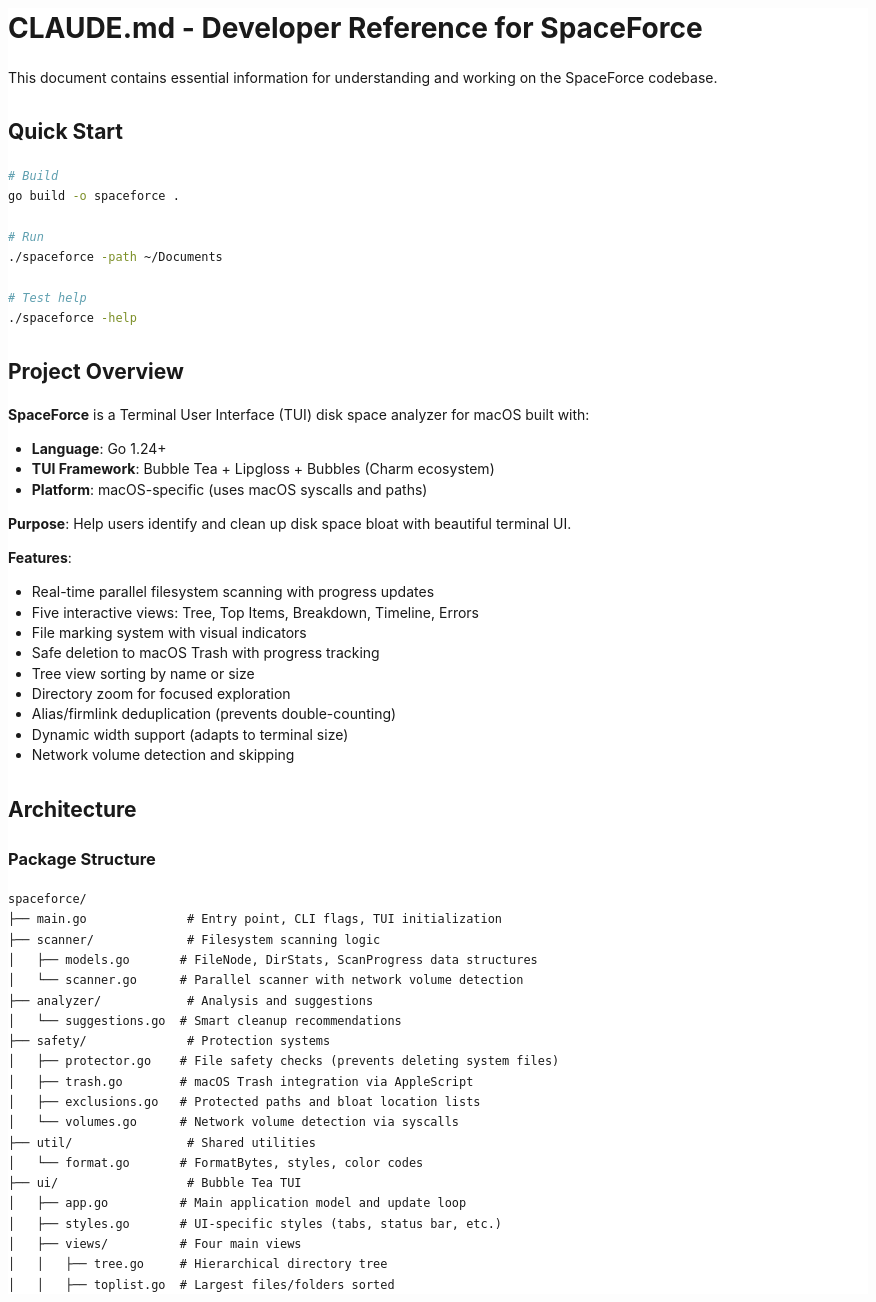 # CLAUDE.md - Developer Reference for SpaceForce

This document contains essential information for understanding and working on the SpaceForce codebase.

## Quick Start

```bash
# Build
go build -o spaceforce .

# Run
./spaceforce -path ~/Documents

# Test help
./spaceforce -help
```

## Project Overview

**SpaceForce** is a Terminal User Interface (TUI) disk space analyzer for macOS built with:
- **Language**: Go 1.24+
- **TUI Framework**: Bubble Tea + Lipgloss + Bubbles (Charm ecosystem)
- **Platform**: macOS-specific (uses macOS syscalls and paths)

**Purpose**: Help users identify and clean up disk space bloat with beautiful terminal UI.

**Features**:
- Real-time parallel filesystem scanning with progress updates
- Five interactive views: Tree, Top Items, Breakdown, Timeline, Errors
- File marking system with visual indicators
- Safe deletion to macOS Trash with progress tracking
- Tree view sorting by name or size
- Directory zoom for focused exploration
- Alias/firmlink deduplication (prevents double-counting)
- Dynamic width support (adapts to terminal size)
- Network volume detection and skipping

## Architecture

### Package Structure

```
spaceforce/
├── main.go              # Entry point, CLI flags, TUI initialization
├── scanner/             # Filesystem scanning logic
│   ├── models.go       # FileNode, DirStats, ScanProgress data structures
│   └── scanner.go      # Parallel scanner with network volume detection
├── analyzer/            # Analysis and suggestions
│   └── suggestions.go  # Smart cleanup recommendations
├── safety/              # Protection systems
│   ├── protector.go    # File safety checks (prevents deleting system files)
│   ├── trash.go        # macOS Trash integration via AppleScript
│   ├── exclusions.go   # Protected paths and bloat location lists
│   └── volumes.go      # Network volume detection via syscalls
├── util/                # Shared utilities
│   └── format.go       # FormatBytes, styles, color codes
├── ui/                  # Bubble Tea TUI
│   ├── app.go          # Main application model and update loop
│   ├── styles.go       # UI-specific styles (tabs, status bar, etc.)
│   ├── views/          # Four main views
│   │   ├── tree.go     # Hierarchical directory tree
│   │   ├── toplist.go  # Largest files/folders sorted
```